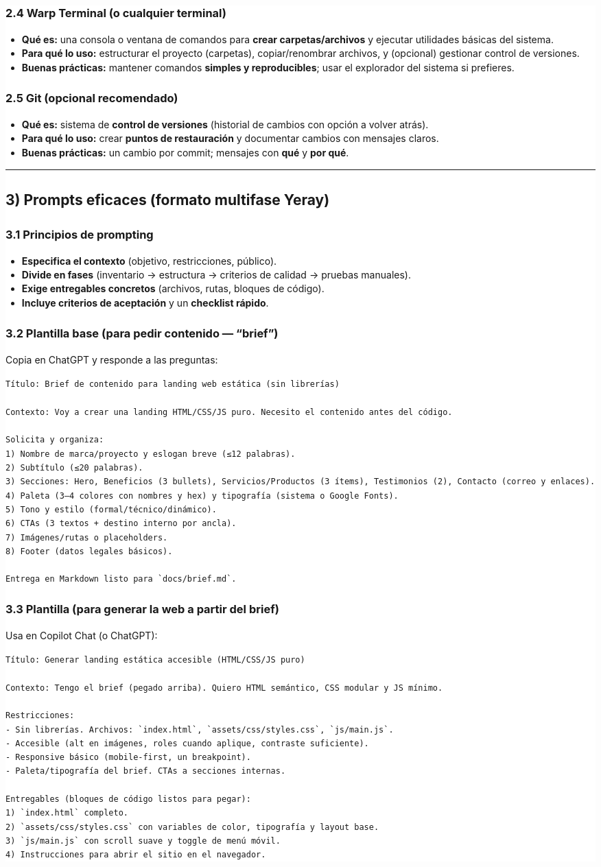 ### 2.4 Warp Terminal (o cualquier terminal)
- **Qué es:** una consola o ventana de comandos para **crear carpetas/archivos** y ejecutar utilidades básicas del sistema.
- **Para qué lo uso:** estructurar el proyecto (carpetas), copiar/renombrar archivos, y (opcional) gestionar control de versiones.
- **Buenas prácticas:** mantener comandos **simples y reproducibles**; usar el explorador del sistema si prefieres.

### 2.5 Git (opcional recomendado)
- **Qué es:** sistema de **control de versiones** (historial de cambios con opción a volver atrás).
- **Para qué lo uso:** crear **puntos de restauración** y documentar cambios con mensajes claros.
- **Buenas prácticas:** un cambio por commit; mensajes con **qué** y **por qué**.

---

## 3) Prompts eficaces (formato multifase Yeray)

### 3.1 Principios de prompting
- **Especifica el contexto** (objetivo, restricciones, público).  
- **Divide en fases** (inventario → estructura → criterios de calidad → pruebas manuales).  
- **Exige entregables concretos** (archivos, rutas, bloques de código).  
- **Incluye criterios de aceptación** y un **checklist rápido**.

### 3.2 Plantilla base (para pedir contenido — “brief”)
Copia en ChatGPT y responde a las preguntas:
```text
Título: Brief de contenido para landing web estática (sin librerías)

Contexto: Voy a crear una landing HTML/CSS/JS puro. Necesito el contenido antes del código.

Solicita y organiza:
1) Nombre de marca/proyecto y eslogan breve (≤12 palabras).
2) Subtítulo (≤20 palabras).
3) Secciones: Hero, Beneficios (3 bullets), Servicios/Productos (3 ítems), Testimonios (2), Contacto (correo y enlaces).
4) Paleta (3–4 colores con nombres y hex) y tipografía (sistema o Google Fonts).
5) Tono y estilo (formal/técnico/dinámico). 
6) CTAs (3 textos + destino interno por ancla).
7) Imágenes/rutas o placeholders.
8) Footer (datos legales básicos).

Entrega en Markdown listo para `docs/brief.md`.
```

### 3.3 Plantilla (para generar la web a partir del brief)
Usa en Copilot Chat (o ChatGPT):
```text
Título: Generar landing estática accesible (HTML/CSS/JS puro)

Contexto: Tengo el brief (pegado arriba). Quiero HTML semántico, CSS modular y JS mínimo.

Restricciones:
- Sin librerías. Archivos: `index.html`, `assets/css/styles.css`, `js/main.js`.
- Accesible (alt en imágenes, roles cuando aplique, contraste suficiente).
- Responsive básico (mobile-first, un breakpoint).
- Paleta/tipografía del brief. CTAs a secciones internas.

Entregables (bloques de código listos para pegar):
1) `index.html` completo.
2) `assets/css/styles.css` con variables de color, tipografía y layout base.
3) `js/main.js` con scroll suave y toggle de menú móvil.
4) Instrucciones para abrir el sitio en el navegador.
```
